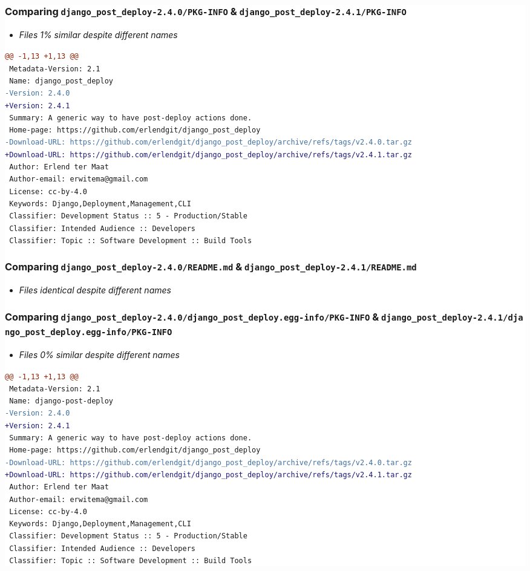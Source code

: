 ### Comparing `django_post_deploy-2.4.0/PKG-INFO` & `django_post_deploy-2.4.1/PKG-INFO`

 * *Files 1% similar despite different names*

```diff
@@ -1,13 +1,13 @@
 Metadata-Version: 2.1
 Name: django_post_deploy
-Version: 2.4.0
+Version: 2.4.1
 Summary: A generic way to have post-deploy actions done.
 Home-page: https://github.com/erlendgit/django_post_deploy
-Download-URL: https://github.com/erlendgit/django_post_deploy/archive/refs/tags/v2.4.0.tar.gz
+Download-URL: https://github.com/erlendgit/django_post_deploy/archive/refs/tags/v2.4.1.tar.gz
 Author: Erlend ter Maat
 Author-email: erwitema@gmail.com
 License: cc-by-4.0
 Keywords: Django,Deployment,Management,CLI
 Classifier: Development Status :: 5 - Production/Stable
 Classifier: Intended Audience :: Developers
 Classifier: Topic :: Software Development :: Build Tools
```

### Comparing `django_post_deploy-2.4.0/README.md` & `django_post_deploy-2.4.1/README.md`

 * *Files identical despite different names*

### Comparing `django_post_deploy-2.4.0/django_post_deploy.egg-info/PKG-INFO` & `django_post_deploy-2.4.1/django_post_deploy.egg-info/PKG-INFO`

 * *Files 0% similar despite different names*

```diff
@@ -1,13 +1,13 @@
 Metadata-Version: 2.1
 Name: django-post-deploy
-Version: 2.4.0
+Version: 2.4.1
 Summary: A generic way to have post-deploy actions done.
 Home-page: https://github.com/erlendgit/django_post_deploy
-Download-URL: https://github.com/erlendgit/django_post_deploy/archive/refs/tags/v2.4.0.tar.gz
+Download-URL: https://github.com/erlendgit/django_post_deploy/archive/refs/tags/v2.4.1.tar.gz
 Author: Erlend ter Maat
 Author-email: erwitema@gmail.com
 License: cc-by-4.0
 Keywords: Django,Deployment,Management,CLI
 Classifier: Development Status :: 5 - Production/Stable
 Classifier: Intended Audience :: Developers
 Classifier: Topic :: Software Development :: Build Tools
```
